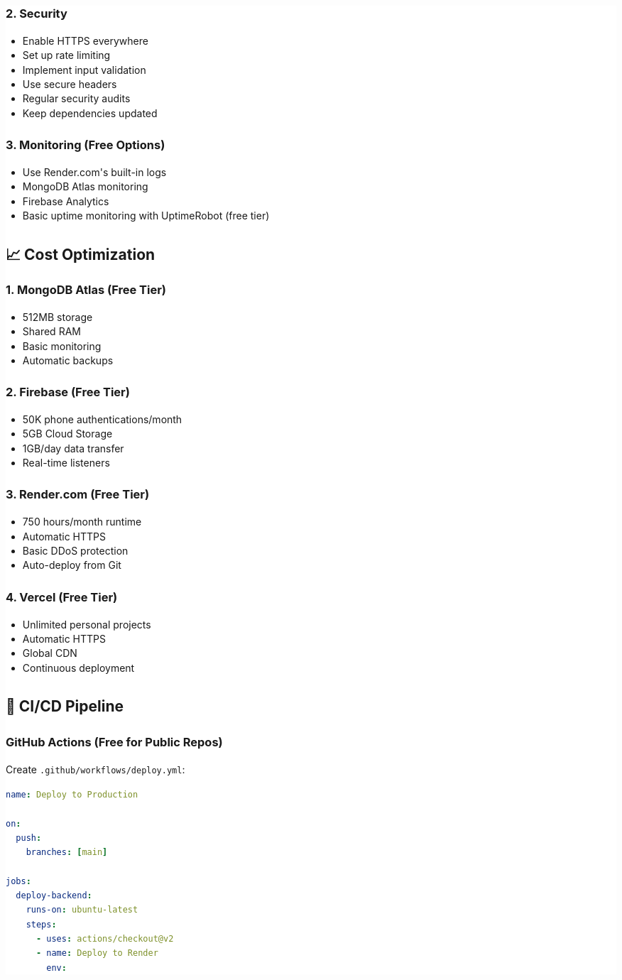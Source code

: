 ### 2. Security

- Enable HTTPS everywhere
- Set up rate limiting
- Implement input validation
- Use secure headers
- Regular security audits
- Keep dependencies updated

### 3. Monitoring (Free Options)

- Use Render.com's built-in logs
- MongoDB Atlas monitoring
- Firebase Analytics
- Basic uptime monitoring with UptimeRobot (free tier)

## 📈 Cost Optimization

### 1. MongoDB Atlas (Free Tier)
- 512MB storage
- Shared RAM
- Basic monitoring
- Automatic backups

### 2. Firebase (Free Tier)
- 50K phone authentications/month
- 5GB Cloud Storage
- 1GB/day data transfer
- Real-time listeners

### 3. Render.com (Free Tier)
- 750 hours/month runtime
- Automatic HTTPS
- Basic DDoS protection
- Auto-deploy from Git

### 4. Vercel (Free Tier)
- Unlimited personal projects
- Automatic HTTPS
- Global CDN
- Continuous deployment

## 🔄 CI/CD Pipeline

### GitHub Actions (Free for Public Repos)

Create `.github/workflows/deploy.yml`:

```yaml
name: Deploy to Production

on:
  push:
    branches: [main]

jobs:
  deploy-backend:
    runs-on: ubuntu-latest
    steps:
      - uses: actions/checkout@v2
      - name: Deploy to Render
        env:
```
